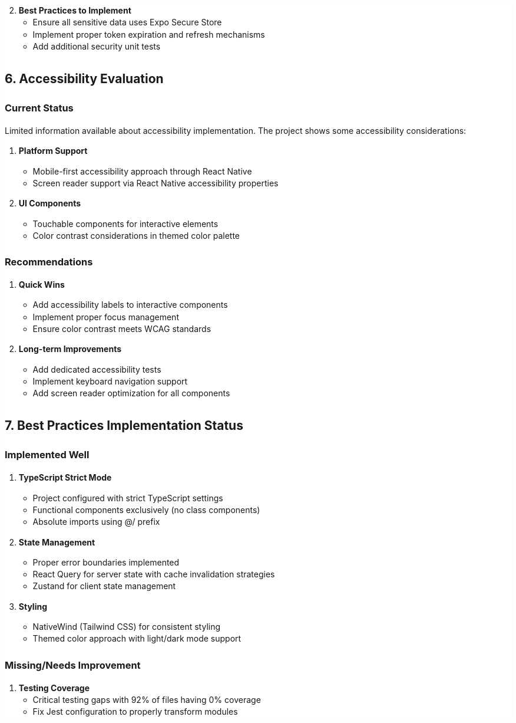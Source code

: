 2. **Best Practices to Implement**
   - Ensure all sensitive data uses Expo Secure Store
   - Implement proper token expiration and refresh mechanisms
   - Add additional security unit tests

## 6. Accessibility Evaluation

### Current Status
Limited information available about accessibility implementation. The project shows some accessibility considerations:

1. **Platform Support**
   - Mobile-first accessibility approach through React Native
   - Screen reader support via React Native accessibility properties

2. **UI Components**
   - Touchable components for interactive elements
   - Color contrast considerations in themed color palette

### Recommendations
1. **Quick Wins**
   - Add accessibility labels to interactive components
   - Implement proper focus management
   - Ensure color contrast meets WCAG standards

2. **Long-term Improvements**
   - Add dedicated accessibility tests
   - Implement keyboard navigation support
   - Add screen reader optimization for all components

## 7. Best Practices Implementation Status

### Implemented Well
1. **TypeScript Strict Mode**
   - Project configured with strict TypeScript settings
   - Functional components exclusively (no class components)
   - Absolute imports using @/ prefix

2. **State Management**
   - Proper error boundaries implemented
   - React Query for server state with cache invalidation strategies
   - Zustand for client state management

3. **Styling**
   - NativeWind (Tailwind CSS) for consistent styling
   - Themed color approach with light/dark mode support

### Missing/Needs Improvement
1. **Testing Coverage**
   - Critical testing gaps with 92% of files having 0% coverage
   - Fix Jest configuration to properly transform modules
